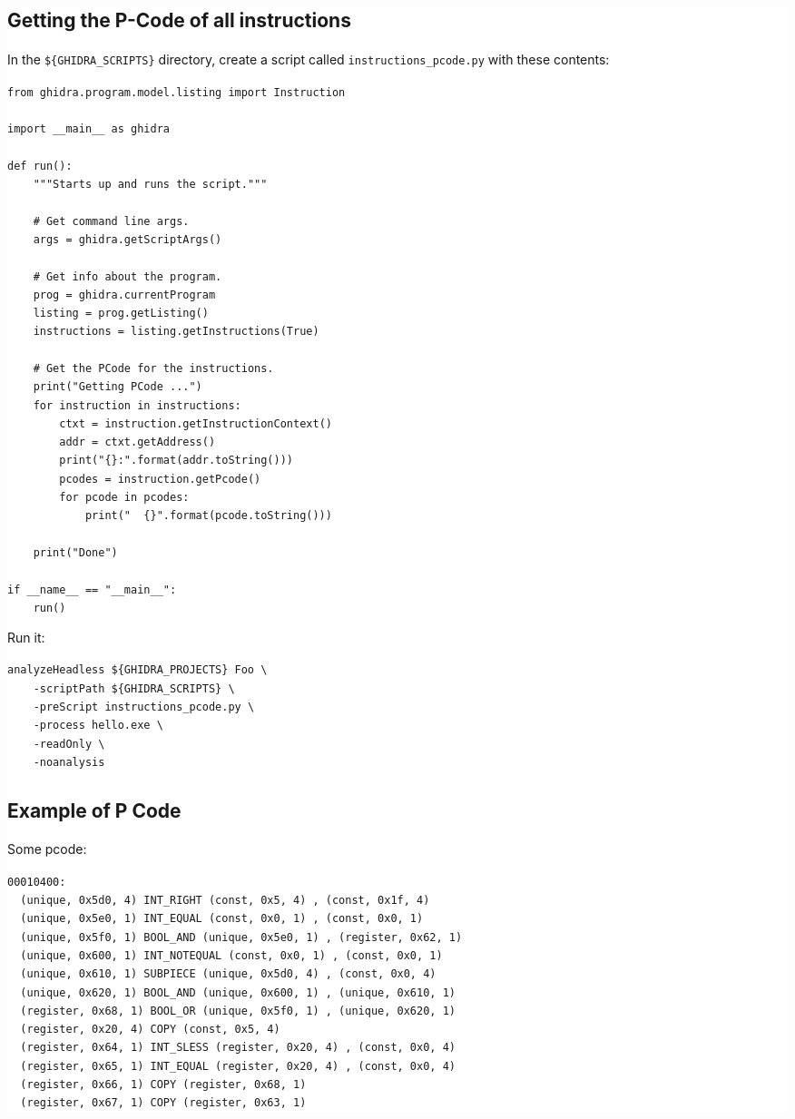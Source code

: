 
## Getting the P-Code of all instructions

In the `${GHIDRA_SCRIPTS}` directory, create a script called `instructions_pcode.py` with these contents:

```
from ghidra.program.model.listing import Instruction

import __main__ as ghidra

def run():
    """Starts up and runs the script."""

    # Get command line args.
    args = ghidra.getScriptArgs()

    # Get info about the program.
    prog = ghidra.currentProgram
    listing = prog.getListing()
    instructions = listing.getInstructions(True)

    # Get the PCode for the instructions.
    print("Getting PCode ...")
    for instruction in instructions:
        ctxt = instruction.getInstructionContext()
        addr = ctxt.getAddress()
        print("{}:".format(addr.toString()))
        pcodes = instruction.getPcode()
        for pcode in pcodes:
            print("  {}".format(pcode.toString()))

    print("Done")

if __name__ == "__main__":
    run()
```

Run it:

    analyzeHeadless ${GHIDRA_PROJECTS} Foo \
        -scriptPath ${GHIDRA_SCRIPTS} \
        -preScript instructions_pcode.py \
        -process hello.exe \
        -readOnly \
        -noanalysis


## Example of P Code

Some pcode:

```
00010400:
  (unique, 0x5d0, 4) INT_RIGHT (const, 0x5, 4) , (const, 0x1f, 4)
  (unique, 0x5e0, 1) INT_EQUAL (const, 0x0, 1) , (const, 0x0, 1)
  (unique, 0x5f0, 1) BOOL_AND (unique, 0x5e0, 1) , (register, 0x62, 1)
  (unique, 0x600, 1) INT_NOTEQUAL (const, 0x0, 1) , (const, 0x0, 1)
  (unique, 0x610, 1) SUBPIECE (unique, 0x5d0, 4) , (const, 0x0, 4)
  (unique, 0x620, 1) BOOL_AND (unique, 0x600, 1) , (unique, 0x610, 1)
  (register, 0x68, 1) BOOL_OR (unique, 0x5f0, 1) , (unique, 0x620, 1)
  (register, 0x20, 4) COPY (const, 0x5, 4)
  (register, 0x64, 1) INT_SLESS (register, 0x20, 4) , (const, 0x0, 4)
  (register, 0x65, 1) INT_EQUAL (register, 0x20, 4) , (const, 0x0, 4)
  (register, 0x66, 1) COPY (register, 0x68, 1)
  (register, 0x67, 1) COPY (register, 0x63, 1)
```